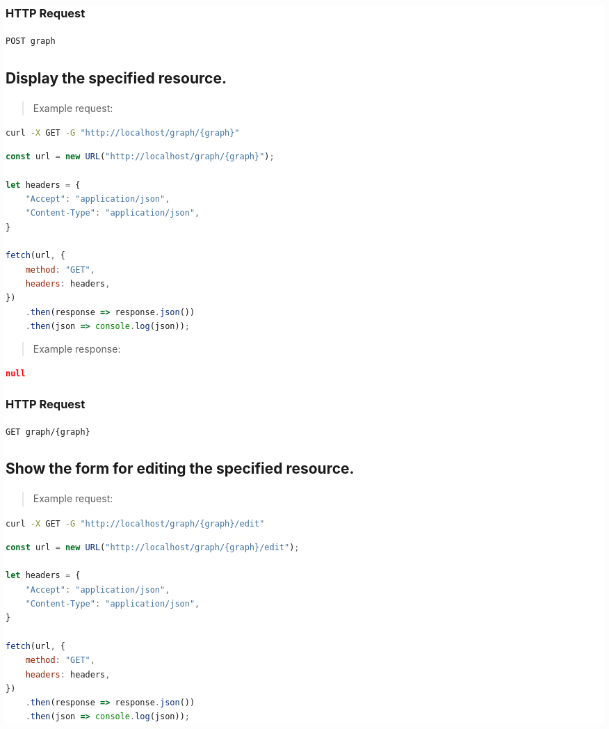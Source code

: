 ```javascript
```


### HTTP Request
`POST graph`





## Display the specified resource.

> Example request:

```bash
curl -X GET -G "http://localhost/graph/{graph}" 
```

```javascript
const url = new URL("http://localhost/graph/{graph}");

let headers = {
    "Accept": "application/json",
    "Content-Type": "application/json",
}

fetch(url, {
    method: "GET",
    headers: headers,
})
    .then(response => response.json())
    .then(json => console.log(json));
```

> Example response:

```json
null
```

### HTTP Request
`GET graph/{graph}`





## Show the form for editing the specified resource.

> Example request:

```bash
curl -X GET -G "http://localhost/graph/{graph}/edit" 
```

```javascript
const url = new URL("http://localhost/graph/{graph}/edit");

let headers = {
    "Accept": "application/json",
    "Content-Type": "application/json",
}

fetch(url, {
    method: "GET",
    headers: headers,
})
    .then(response => response.json())
    .then(json => console.log(json));
```
